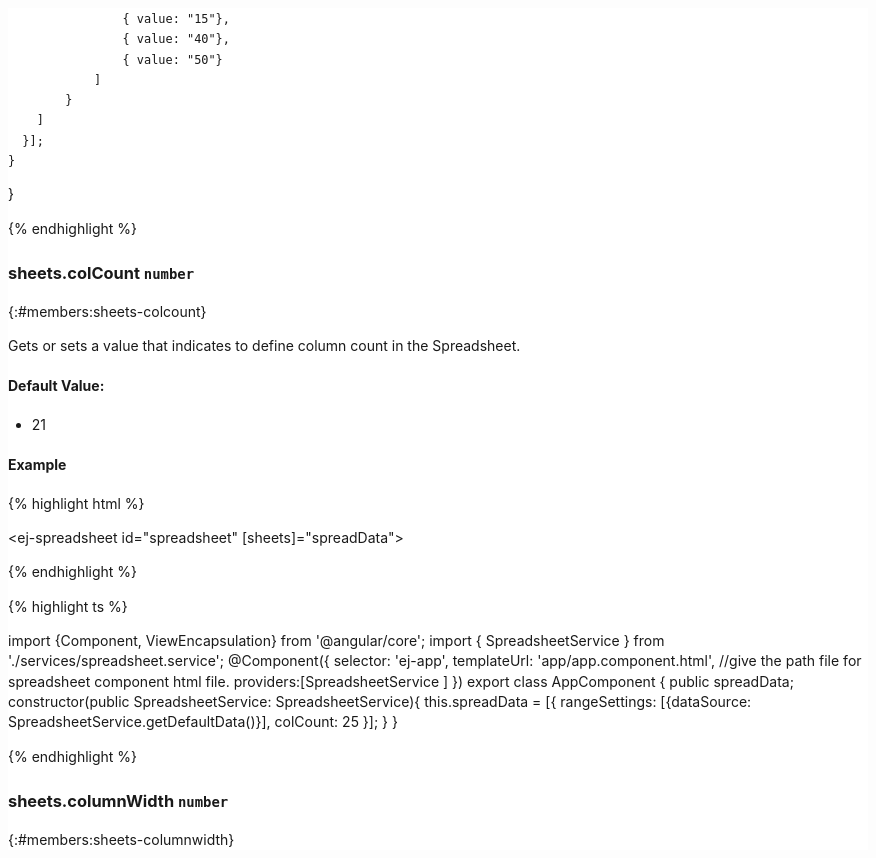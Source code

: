 				    { value: "15"},
				    { value: "40"},
				    { value: "50"}
                ]
            }
        ]
      }];
    }
 }

{% endhighlight %}


### sheets.colCount `number`
{:#members:sheets-colcount}

Gets or sets a value that indicates to define column count in the Spreadsheet.

#### Default Value:

* 21

#### Example

{% highlight html %}

<ej-spreadsheet id="spreadsheet" [sheets]="spreadData">
    </ej-spreadsheet>

{% endhighlight %}

{% highlight ts %}

import {Component, ViewEncapsulation} from '@angular/core';
import { SpreadsheetService } from './services/spreadsheet.service';
    @Component({
        selector: 'ej-app',
        templateUrl: 'app/app.component.html',  //give the path file for spreadsheet component html file.
        providers:[SpreadsheetService ]
    })
    export class AppComponent {
        public spreadData;
        constructor(public SpreadsheetService: SpreadsheetService){
         this.spreadData = [{
         rangeSettings: [{dataSource: SpreadsheetService.getDefaultData()}],
         colCount: 25
      }];
    }
 }

{% endhighlight %}


### sheets.columnWidth `number`
{:#members:sheets-columnwidth}
